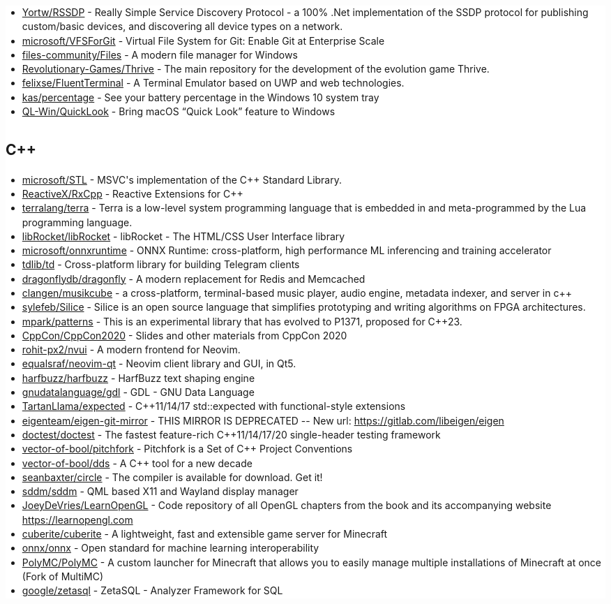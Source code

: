 - [Yortw/RSSDP](https://github.com/Yortw/RSSDP) - Really Simple Service Discovery Protocol - a 100% .Net implementation of the SSDP protocol for publishing custom/basic devices, and discovering all device types on a network.
- [microsoft/VFSForGit](https://github.com/microsoft/VFSForGit) - Virtual File System for Git: Enable Git at Enterprise Scale
- [files-community/Files](https://github.com/files-community/Files) - A modern file manager for Windows
- [Revolutionary-Games/Thrive](https://github.com/Revolutionary-Games/Thrive) - The main repository for the development of the evolution game Thrive.
- [felixse/FluentTerminal](https://github.com/felixse/FluentTerminal) - A Terminal Emulator based on UWP and web technologies.
- [kas/percentage](https://github.com/kas/percentage) - See your battery percentage in the Windows 10 system tray
- [QL-Win/QuickLook](https://github.com/QL-Win/QuickLook) - Bring macOS “Quick Look” feature to Windows

## C++ 

- [microsoft/STL](https://github.com/microsoft/STL) - MSVC's implementation of the C++ Standard Library.
- [ReactiveX/RxCpp](https://github.com/ReactiveX/RxCpp) - Reactive Extensions for C++
- [terralang/terra](https://github.com/terralang/terra) - Terra is a low-level system programming language that is embedded in and meta-programmed by the Lua programming language.
- [libRocket/libRocket](https://github.com/libRocket/libRocket) - libRocket - The HTML/CSS User Interface library
- [microsoft/onnxruntime](https://github.com/microsoft/onnxruntime) - ONNX Runtime: cross-platform, high performance ML inferencing and training accelerator
- [tdlib/td](https://github.com/tdlib/td) - Cross-platform library for building Telegram clients
- [dragonflydb/dragonfly](https://github.com/dragonflydb/dragonfly) - A modern replacement for Redis and Memcached
- [clangen/musikcube](https://github.com/clangen/musikcube) - a cross-platform, terminal-based music player, audio engine, metadata indexer, and server in c++
- [sylefeb/Silice](https://github.com/sylefeb/Silice) - Silice is an open source language that simplifies prototyping and writing algorithms on FPGA architectures.
- [mpark/patterns](https://github.com/mpark/patterns) - This is an experimental library that has evolved to P1371, proposed for C++23.
- [CppCon/CppCon2020](https://github.com/CppCon/CppCon2020) - Slides and other materials from CppCon 2020
- [rohit-px2/nvui](https://github.com/rohit-px2/nvui) - A modern frontend for Neovim.
- [equalsraf/neovim-qt](https://github.com/equalsraf/neovim-qt) - Neovim client library and GUI, in Qt5.
- [harfbuzz/harfbuzz](https://github.com/harfbuzz/harfbuzz) - HarfBuzz text shaping engine
- [gnudatalanguage/gdl](https://github.com/gnudatalanguage/gdl) - GDL - GNU Data Language
- [TartanLlama/expected](https://github.com/TartanLlama/expected) - C++11/14/17 std::expected with functional-style extensions
- [eigenteam/eigen-git-mirror](https://github.com/eigenteam/eigen-git-mirror) - THIS MIRROR IS DEPRECATED -- New url: https://gitlab.com/libeigen/eigen
- [doctest/doctest](https://github.com/doctest/doctest) - The fastest feature-rich C++11/14/17/20 single-header testing framework
- [vector-of-bool/pitchfork](https://github.com/vector-of-bool/pitchfork) - Pitchfork is a Set of C++ Project Conventions
- [vector-of-bool/dds](https://github.com/vector-of-bool/dds) - A C++ tool for a new decade
- [seanbaxter/circle](https://github.com/seanbaxter/circle) - The compiler is available for download. Get it!
- [sddm/sddm](https://github.com/sddm/sddm) - QML based X11 and Wayland display manager
- [JoeyDeVries/LearnOpenGL](https://github.com/JoeyDeVries/LearnOpenGL) - Code repository of all OpenGL chapters from the book and its accompanying website https://learnopengl.com
- [cuberite/cuberite](https://github.com/cuberite/cuberite) - A lightweight, fast and extensible game server for Minecraft
- [onnx/onnx](https://github.com/onnx/onnx) - Open standard for machine learning interoperability
- [PolyMC/PolyMC](https://github.com/PolyMC/PolyMC) - A custom launcher for Minecraft that allows you to easily manage multiple installations of Minecraft at once (Fork of MultiMC)
- [google/zetasql](https://github.com/google/zetasql) - ZetaSQL - Analyzer Framework for SQL